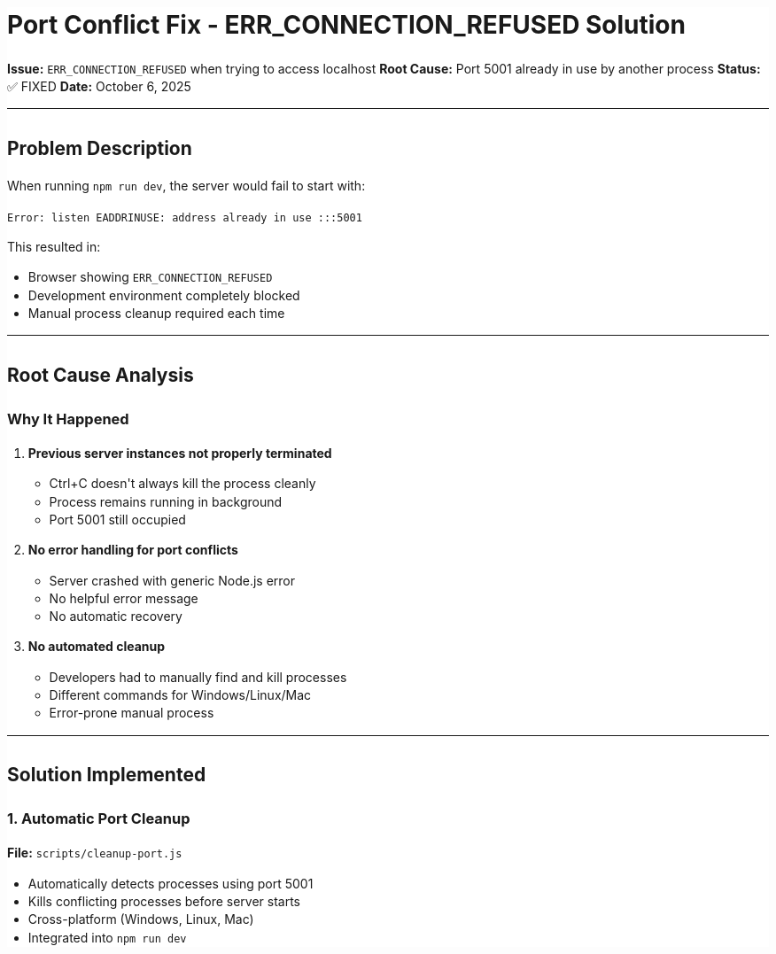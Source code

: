 # Port Conflict Fix - ERR_CONNECTION_REFUSED Solution

**Issue:** `ERR_CONNECTION_REFUSED` when trying to access localhost
**Root Cause:** Port 5001 already in use by another process
**Status:** ✅ FIXED
**Date:** October 6, 2025

---

## Problem Description

When running `npm run dev`, the server would fail to start with:

```
Error: listen EADDRINUSE: address already in use :::5001
```

This resulted in:
- Browser showing `ERR_CONNECTION_REFUSED`
- Development environment completely blocked
- Manual process cleanup required each time

---

## Root Cause Analysis

### Why It Happened

1. **Previous server instances not properly terminated**
   - Ctrl+C doesn't always kill the process cleanly
   - Process remains running in background
   - Port 5001 still occupied

2. **No error handling for port conflicts**
   - Server crashed with generic Node.js error
   - No helpful error message
   - No automatic recovery

3. **No automated cleanup**
   - Developers had to manually find and kill processes
   - Different commands for Windows/Linux/Mac
   - Error-prone manual process

---

## Solution Implemented

### 1. Automatic Port Cleanup

**File:** `scripts/cleanup-port.js`

- Automatically detects processes using port 5001
- Kills conflicting processes before server starts
- Cross-platform (Windows, Linux, Mac)
- Integrated into `npm run dev`
